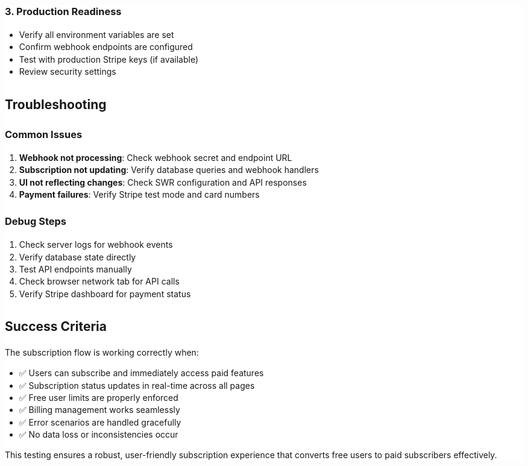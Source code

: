 ### 3. Production Readiness
- Verify all environment variables are set
- Confirm webhook endpoints are configured
- Test with production Stripe keys (if available)
- Review security settings

## Troubleshooting

### Common Issues
1. **Webhook not processing**: Check webhook secret and endpoint URL
2. **Subscription not updating**: Verify database queries and webhook handlers
3. **UI not reflecting changes**: Check SWR configuration and API responses
4. **Payment failures**: Verify Stripe test mode and card numbers

### Debug Steps
1. Check server logs for webhook events
2. Verify database state directly
3. Test API endpoints manually
4. Check browser network tab for API calls
5. Verify Stripe dashboard for payment status

## Success Criteria

The subscription flow is working correctly when:
- ✅ Users can subscribe and immediately access paid features
- ✅ Subscription status updates in real-time across all pages
- ✅ Free user limits are properly enforced
- ✅ Billing management works seamlessly
- ✅ Error scenarios are handled gracefully
- ✅ No data loss or inconsistencies occur

This testing ensures a robust, user-friendly subscription experience that converts free users to paid subscribers effectively. 